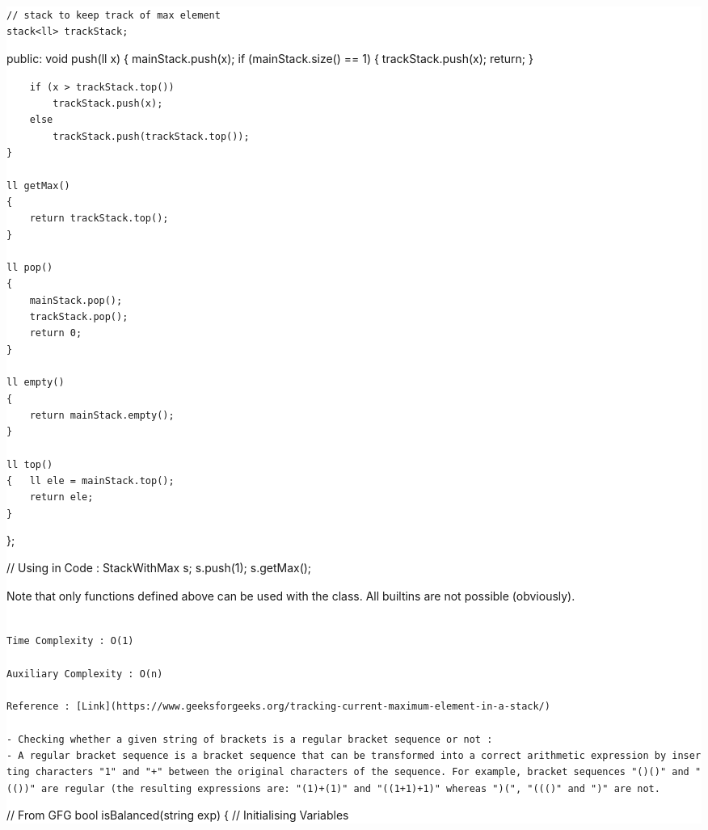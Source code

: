     // stack to keep track of max element
    stack<ll> trackStack;
  
public:
    void push(ll x)
    {
        mainStack.push(x);
        if (mainStack.size() == 1)
        {
            trackStack.push(x);
            return;
        }
  
        if (x > trackStack.top())
            trackStack.push(x);
        else
            trackStack.push(trackStack.top());
    }
  
    ll getMax()
    {
        return trackStack.top();
    }
  
    ll pop()
    {
        mainStack.pop();
        trackStack.pop();
        return 0;
    }

    ll empty()
    {
        return mainStack.empty();
    }

    ll top()
    {   ll ele = mainStack.top();
        return ele;
    }
};

// Using in Code :
StackWithMax s;
s.push(1);
s.getMax();

Note that only functions defined above can be used with the class. All builtins are not possible (obviously).
```

Time Complexity : O(1)

Auxiliary Complexity : O(n)

Reference : [Link](https://www.geeksforgeeks.org/tracking-current-maximum-element-in-a-stack/)

- Checking whether a given string of brackets is a regular bracket sequence or not :
- A regular bracket sequence is a bracket sequence that can be transformed into a correct arithmetic expression by inserting characters "1" and "+" between the original characters of the sequence. For example, bracket sequences "()()" and "(())" are regular (the resulting expressions are: "(1)+(1)" and "((1+1)+1)" whereas ")(", "((()" and ")" are not.

```
// From GFG
bool isBalanced(string exp)
{
    // Initialising Variables